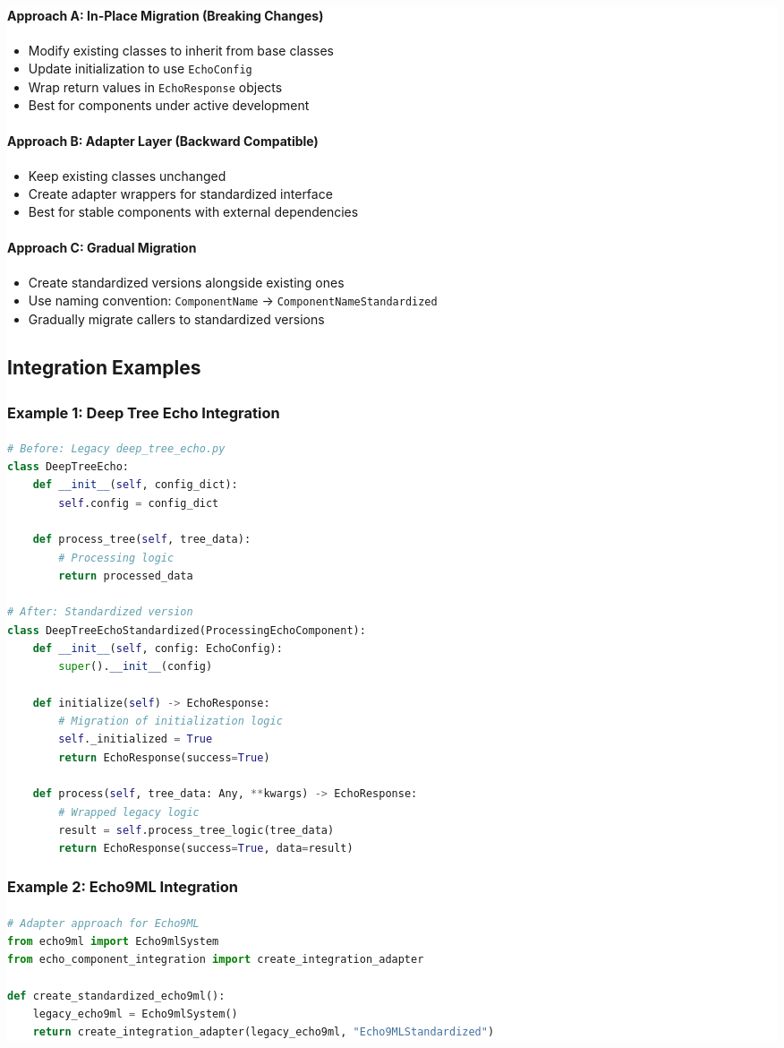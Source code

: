 #### Approach A: In-Place Migration (Breaking Changes)
- Modify existing classes to inherit from base classes
- Update initialization to use `EchoConfig`
- Wrap return values in `EchoResponse` objects
- Best for components under active development

#### Approach B: Adapter Layer (Backward Compatible)
- Keep existing classes unchanged
- Create adapter wrappers for standardized interface
- Best for stable components with external dependencies

#### Approach C: Gradual Migration
- Create standardized versions alongside existing ones
- Use naming convention: `ComponentName` → `ComponentNameStandardized`
- Gradually migrate callers to standardized versions

## Integration Examples

### Example 1: Deep Tree Echo Integration

```python
# Before: Legacy deep_tree_echo.py
class DeepTreeEcho:
    def __init__(self, config_dict):
        self.config = config_dict
        
    def process_tree(self, tree_data):
        # Processing logic
        return processed_data

# After: Standardized version
class DeepTreeEchoStandardized(ProcessingEchoComponent):
    def __init__(self, config: EchoConfig):
        super().__init__(config)
        
    def initialize(self) -> EchoResponse:
        # Migration of initialization logic
        self._initialized = True
        return EchoResponse(success=True)
        
    def process(self, tree_data: Any, **kwargs) -> EchoResponse:
        # Wrapped legacy logic
        result = self.process_tree_logic(tree_data)
        return EchoResponse(success=True, data=result)
```

### Example 2: Echo9ML Integration

```python
# Adapter approach for Echo9ML
from echo9ml import Echo9mlSystem
from echo_component_integration import create_integration_adapter

def create_standardized_echo9ml():
    legacy_echo9ml = Echo9mlSystem()
    return create_integration_adapter(legacy_echo9ml, "Echo9MLStandardized")
```
